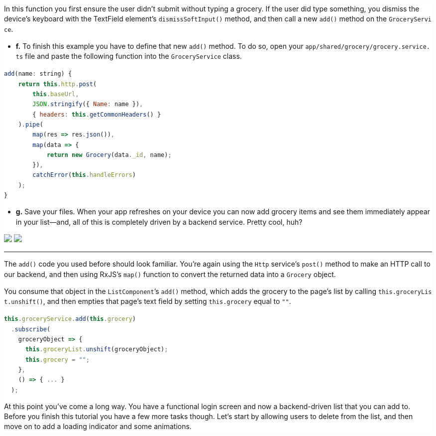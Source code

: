 In this function you first ensure the user didn’t submit without typing a grocery. If the user did type something, you dismiss the device’s keyboard with the TextField element’s `dismissSoftInput()` method, and then call a new `add()` method on the `GroceryService`.

* **f.** To finish this example you have to define that new `add()` method. To do so, open your `app/shared/grocery/grocery.service.ts` file and paste the following function into the `GroceryService` class.

``` JavaScript
add(name: string) {
    return this.http.post(
        this.baseUrl,
        JSON.stringify({ Name: name }),
        { headers: this.getCommonHeaders() }
    ).pipe(
        map(res => res.json()),
        map(data => {
            return new Grocery(data._id, name);
        }),
        catchError(this.handleErrors)
    );
}
```

* **g.** Save your files. When your app refreshes on your device you can now add grocery items and see them immediately appear in your list—and, all of this is completely driven by a backend service. Pretty cool, huh?

![](images/ios-19.gif)
![](images/android-19.gif)

<hr data-action="end" />

The `add()` code you used before should look familiar. You’re again using the `Http` service’s `post()` method to make an HTTP call to our backend, and then using RxJS’s `map()` function to convert the returned data into a `Grocery` object.

You consume that object in the `ListComponent`’s `add()` method, which adds the grocery to the page’s list by calling `this.groceryList.unshift()`, and then empties that page’s text field by setting `this.grocery` equal to `""`.

``` JavaScript
this.groceryService.add(this.grocery)
  .subscribe(
    groceryObject => {
      this.groceryList.unshift(groceryObject);
      this.grocery = "";
    },
    () => { ... }
  );
```

At this point you’ve come a long way. You have a functional login screen and now a backend-driven list that you can add to. Before you finish this tutorial you have a few more tasks though. Let’s start by allowing users to delete from the list, and then move on to add a loading indicator and some animations.
